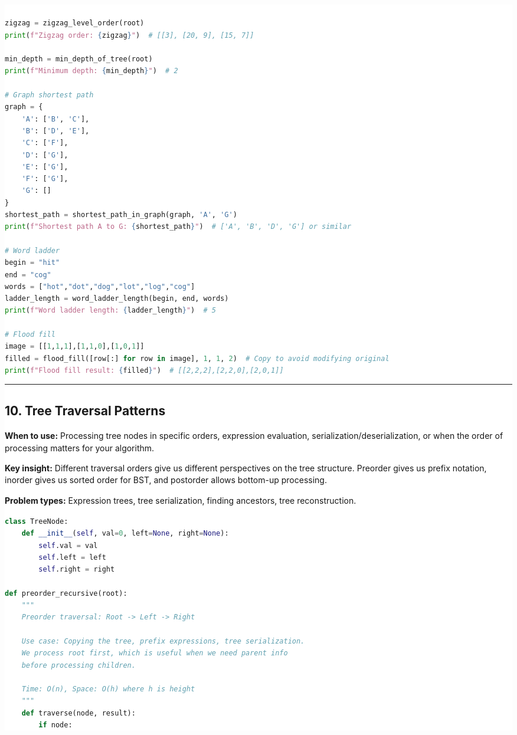 ```python

zigzag = zigzag_level_order(root)
print(f"Zigzag order: {zigzag}")  # [[3], [20, 9], [15, 7]]

min_depth = min_depth_of_tree(root)
print(f"Minimum depth: {min_depth}")  # 2

# Graph shortest path
graph = {
    'A': ['B', 'C'],
    'B': ['D', 'E'],
    'C': ['F'],
    'D': ['G'],
    'E': ['G'],
    'F': ['G'],
    'G': []
}
shortest_path = shortest_path_in_graph(graph, 'A', 'G')
print(f"Shortest path A to G: {shortest_path}")  # ['A', 'B', 'D', 'G'] or similar

# Word ladder
begin = "hit"
end = "cog"
words = ["hot","dot","dog","lot","log","cog"]
ladder_length = word_ladder_length(begin, end, words)
print(f"Word ladder length: {ladder_length}")  # 5

# Flood fill
image = [[1,1,1],[1,1,0],[1,0,1]]
filled = flood_fill([row[:] for row in image], 1, 1, 2)  # Copy to avoid modifying original
print(f"Flood fill result: {filled}")  # [[2,2,2],[2,2,0],[2,0,1]]
```

---

## 10. Tree Traversal Patterns

**When to use:** Processing tree nodes in specific orders, expression evaluation, serialization/deserialization, or when the order of processing matters for your algorithm.

**Key insight:** Different traversal orders give us different perspectives on the tree structure. Preorder gives us prefix notation, inorder gives us sorted order for BST, and postorder allows bottom-up processing.

**Problem types:** Expression trees, tree serialization, finding ancestors, tree reconstruction.

```python
class TreeNode:
    def __init__(self, val=0, left=None, right=None):
        self.val = val
        self.left = left
        self.right = right

def preorder_recursive(root):
    """
    Preorder traversal: Root -> Left -> Right
    
    Use case: Copying the tree, prefix expressions, tree serialization.
    We process root first, which is useful when we need parent info
    before processing children.
    
    Time: O(n), Space: O(h) where h is height
    """
    def traverse(node, result):
        if node:
```